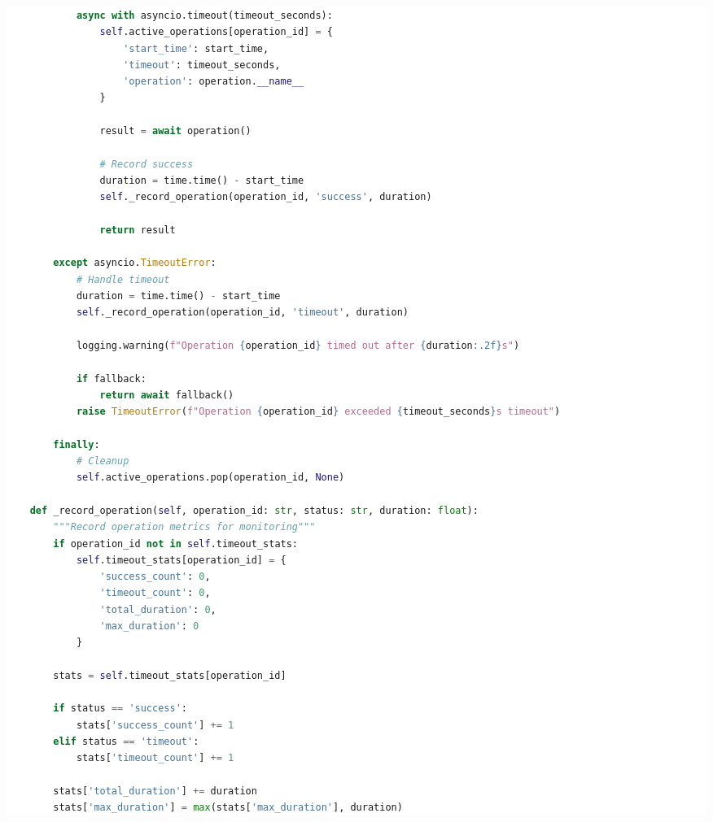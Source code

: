 ```python
            async with asyncio.timeout(timeout_seconds):
                self.active_operations[operation_id] = {
                    'start_time': start_time,
                    'timeout': timeout_seconds,
                    'operation': operation.__name__
                }
                
                result = await operation()
                
                # Record success
                duration = time.time() - start_time
                self._record_operation(operation_id, 'success', duration)
                
                return result
                
        except asyncio.TimeoutError:
            # Handle timeout
            duration = time.time() - start_time
            self._record_operation(operation_id, 'timeout', duration)
            
            logging.warning(f"Operation {operation_id} timed out after {duration:.2f}s")
            
            if fallback:
                return await fallback()
            raise TimeoutError(f"Operation {operation_id} exceeded {timeout_seconds}s timeout")
            
        finally:
            # Cleanup
            self.active_operations.pop(operation_id, None)
    
    def _record_operation(self, operation_id: str, status: str, duration: float):
        """Record operation metrics for monitoring"""
        if operation_id not in self.timeout_stats:
            self.timeout_stats[operation_id] = {
                'success_count': 0,
                'timeout_count': 0,
                'total_duration': 0,
                'max_duration': 0
            }
        
        stats = self.timeout_stats[operation_id]
        
        if status == 'success':
            stats['success_count'] += 1
        elif status == 'timeout':
            stats['timeout_count'] += 1
            
        stats['total_duration'] += duration
        stats['max_duration'] = max(stats['max_duration'], duration)
```
